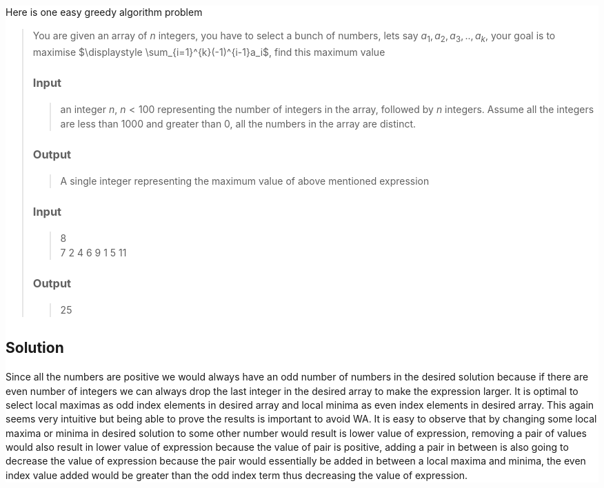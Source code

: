 Here is one easy greedy algorithm problem
> You are given an array of $n$ integers, you have to select a bunch of numbers, lets say $a_1,a_2,a_3,..,a_k$, your goal is to maximise $\displaystyle \sum_{i=1}^{k}(-1)^{i-1}a_i$, find this maximum value
> ### Input                 
>> an integer $n$, $n<100$ representing the number of integers in the array, followed by $n$ integers. Assume all the integers are less than $1000$ and greater than $0$, all the numbers in the array are distinct.
> ### Output           
> > A single integer representing the maximum value of above mentioned expression
> ### Input           
>> 8    
>> 7 2 4 6 9 1 5 11 
> ### Output          
> > 25

## Solution       
Since all the numbers are positive we would always have an odd number of numbers in the desired solution because if there are even number of integers we can always drop the last integer in the desired array to make the expression larger. It is optimal to select local maximas as odd index elements in desired array and local minima as even index elements in desired array. This again seems very intuitive but being able to prove the results is important to avoid WA.
It is easy to observe that by changing some local maxima or minima in desired solution to some other number would result is lower value of expression, removing a pair of values would also result in lower value of expression because the value of pair is positive, adding a pair in between is also going to decrease the value of expression because the pair would essentially be added in between a local maxima and minima, the even index value added would be greater than the odd index term thus decreasing the value of expression.
